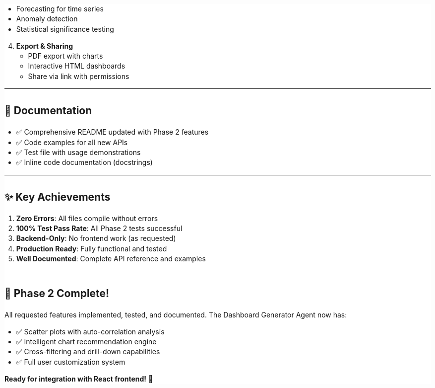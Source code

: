    - Forecasting for time series
   - Anomaly detection
   - Statistical significance testing

4. **Export & Sharing**
   - PDF export with charts
   - Interactive HTML dashboards
   - Share via link with permissions

---

## 📝 Documentation

- ✅ Comprehensive README updated with Phase 2 features
- ✅ Code examples for all new APIs
- ✅ Test file with usage demonstrations
- ✅ Inline code documentation (docstrings)

---

## ✨ Key Achievements

1. **Zero Errors**: All files compile without errors
2. **100% Test Pass Rate**: All Phase 2 tests successful
3. **Backend-Only**: No frontend work (as requested)
4. **Production Ready**: Fully functional and tested
5. **Well Documented**: Complete API reference and examples

---

## 🎉 Phase 2 Complete!

All requested features implemented, tested, and documented. The Dashboard Generator Agent now has:

- ✅ Scatter plots with auto-correlation analysis
- ✅ Intelligent chart recommendation engine
- ✅ Cross-filtering and drill-down capabilities
- ✅ Full user customization system

**Ready for integration with React frontend!** 🚀
